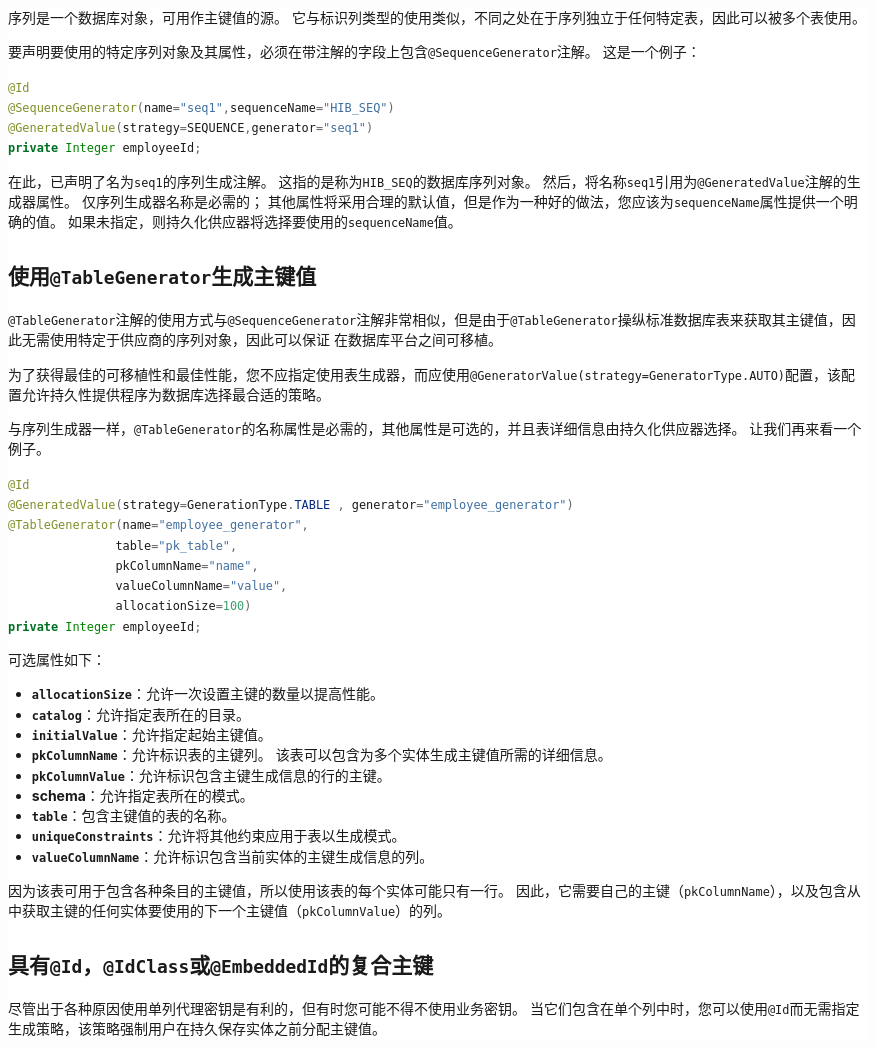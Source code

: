 序列是一个数据库对象，可用作主键值的源。 它与标识列类型的使用类似，不同之处在于序列独立于任何特定表，因此可以被多个表使用。

要声明要使用的特定序列对象及其属性，必须在带注解的字段上包含`@SequenceGenerator`注解。 这是一个例子：

```java
@Id
@SequenceGenerator(name="seq1",sequenceName="HIB_SEQ")
@GeneratedValue(strategy=SEQUENCE,generator="seq1")
private Integer employeeId;

```

在此，已声明了名为`seq1`的序列生成注解。 这指的是称为`HIB_SEQ`的数据库序列对象。 然后，将名称`seq1`引用为`@GeneratedValue`注解的生成器属性。 仅序列生成器名称是必需的； 其他属性将采用合理的默认值，但是作为一种好的做法，您应该为`sequenceName`属性提供一个明确的值。 如果未指定，则持久化供应器将选择要使用的`sequenceName`值。

## 使用`@TableGenerator`生成主键值

`@TableGenerator`注解的使用方式与`@SequenceGenerator`注解非常相似，但是由于`@TableGenerator`操纵标准数据库表来获取其主键值，因此无需使用特定于供应商的序列对象，因此可以保证 在数据库平台之间可移植。

为了获得最佳的可移植性和最佳性能，您不应指定使用表生成器，而应使用`@GeneratorValue(strategy=GeneratorType.AUTO)`配置，该配置允许持久性提供程序为数据库选择最合适的策略。

与序列生成器一样，`@TableGenerator`的名称属性是必需的，其他属性是可选的，并且表详细信息由持久化供应器选择。 让我们再来看一个例子。

```java
@Id
@GeneratedValue(strategy=GenerationType.TABLE , generator="employee_generator")
@TableGenerator(name="employee_generator",
			   table="pk_table",
			   pkColumnName="name",
			   valueColumnName="value",
			   allocationSize=100)
private Integer employeeId;

```

可选属性如下：

*   **`allocationSize`**：允许一次设置主键的数量以提高性能。
*   **`catalog`**：允许指定表所在的目录。
*   **`initialValue`**：允许指定起始主键值。
*   **`pkColumnName`**：允许标识表的主键列。 该表可以包含为多个实体生成主键值所需的详细信息。
*   **`pkColumnValue`**：允许标识包含主键生成信息的行的主键。
*   **schema**：允许指定表所在的模式。
*   **`table`**：包含主键值的表的名称。
*   **`uniqueConstraints`**：允许将其他约束应用于表以生成模式。
*   **`valueColumnName`**：允许标识包含当前实体的主键生成信息的列。

因为该表可用于包含各种条目的主键值，所以使用该表的每个实体可能只有一行。 因此，它需要自己的主键（`pkColumnName`），以及包含从中获取主键的任何实体要使用的下一个主键值（`pkColumnValue`）的列。

## 具有`@Id`，`@IdClass`或`@EmbeddedId`的复合主键

尽管出于各种原因使用单列代理密钥是有利的，但有时您可能不得不使用业务密钥。 当它们包含在单个列中时，您可以使用`@Id`而无需指定生成策略，该策略强制用户在持久保存实体之前分配主键值。

